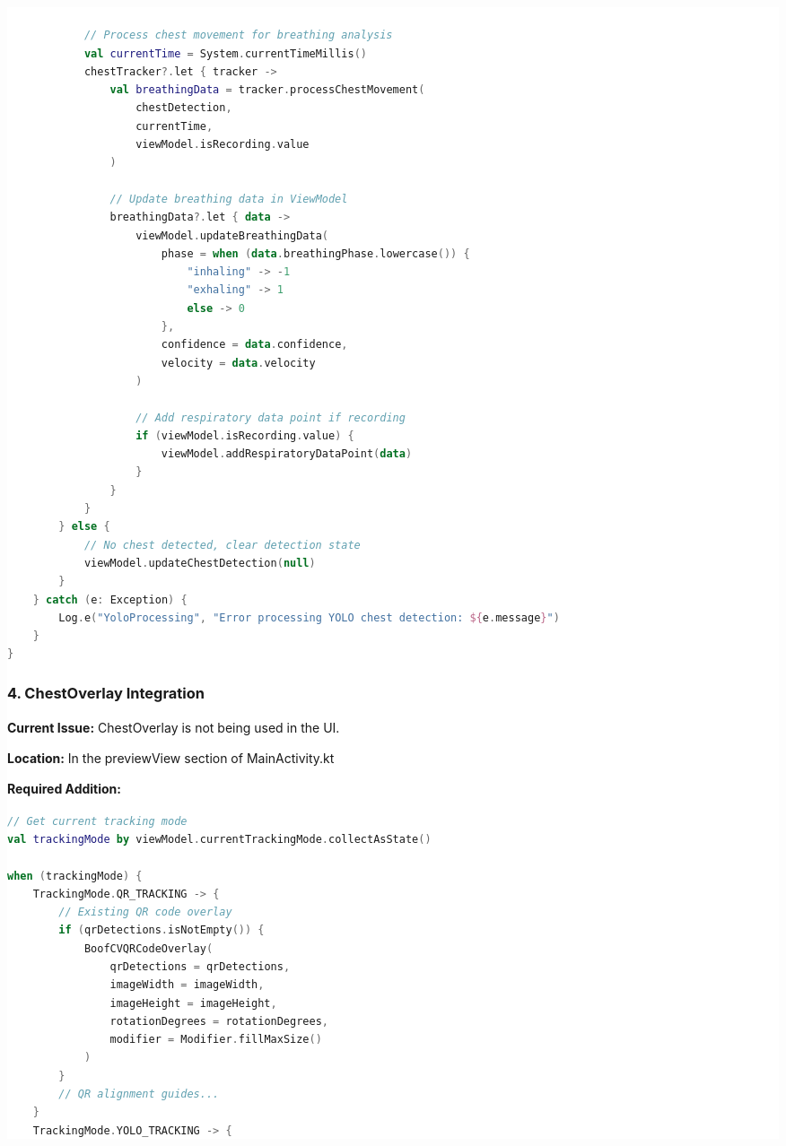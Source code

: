 ```kotlin

            // Process chest movement for breathing analysis
            val currentTime = System.currentTimeMillis()
            chestTracker?.let { tracker ->
                val breathingData = tracker.processChestMovement(
                    chestDetection,
                    currentTime,
                    viewModel.isRecording.value
                )

                // Update breathing data in ViewModel
                breathingData?.let { data ->
                    viewModel.updateBreathingData(
                        phase = when (data.breathingPhase.lowercase()) {
                            "inhaling" -> -1
                            "exhaling" -> 1
                            else -> 0
                        },
                        confidence = data.confidence,
                        velocity = data.velocity
                    )

                    // Add respiratory data point if recording
                    if (viewModel.isRecording.value) {
                        viewModel.addRespiratoryDataPoint(data)
                    }
                }
            }
        } else {
            // No chest detected, clear detection state
            viewModel.updateChestDetection(null)
        }
    } catch (e: Exception) {
        Log.e("YoloProcessing", "Error processing YOLO chest detection: ${e.message}")
    }
}
```

### 4. ChestOverlay Integration

**Current Issue:** ChestOverlay is not being used in the UI.

**Location:** In the previewView section of MainActivity.kt

**Required Addition:**

```kotlin
// Get current tracking mode
val trackingMode by viewModel.currentTrackingMode.collectAsState()

when (trackingMode) {
    TrackingMode.QR_TRACKING -> {
        // Existing QR code overlay
        if (qrDetections.isNotEmpty()) {
            BoofCVQRCodeOverlay(
                qrDetections = qrDetections,
                imageWidth = imageWidth,
                imageHeight = imageHeight,
                rotationDegrees = rotationDegrees,
                modifier = Modifier.fillMaxSize()
            )
        }
        // QR alignment guides...
    }
    TrackingMode.YOLO_TRACKING -> {
```